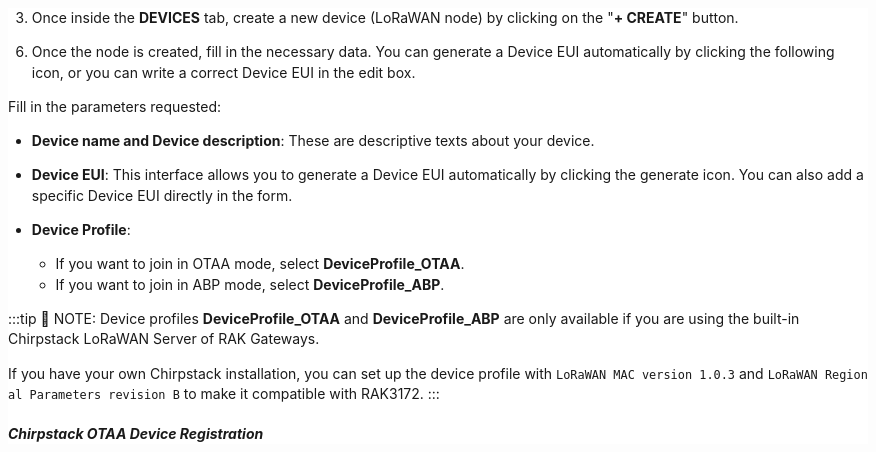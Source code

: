 <rk-img
  src="/assets/images/wisduo/rak3172-module/quickstart/27.application-available.png"
  width="100%"
  caption="List of Applications Created"
/>


<rk-img
  src="/assets/images/wisduo/rak3172-module/quickstart/28.application-page.png"
  width="100%"
  caption="Device Tab of an Application"
/>

3. Once inside the **DEVICES** tab, create a new device (LoRaWAN node) by clicking on the "**+ CREATE**" button.

<rk-img
  src="/assets/images/wisduo/rak3172-module/quickstart/29.adding-node.png"
  width="100%"
  caption="Add a New Device"
/>

<rk-img
  src="/assets/images/wisduo/rak3172-module/quickstart/30.new-device-registration.png"
  width="100%"
  caption="Chirpstack Adding Node into the RAK3172 Module"
/>

6. Once the node is created, fill in the necessary data. You can generate a Device EUI automatically by clicking the following icon, or you can write a correct Device EUI in the edit box.

Fill in the parameters requested:

* **Device name and Device description**: These are descriptive texts about your device.

* **Device EUI**: This interface allows you to generate a Device EUI automatically by clicking the generate icon. You can also add a specific Device EUI directly in the form.

* **Device Profile**:
  * If you want to join in OTAA mode, select **DeviceProfile_OTAA**.
  * If you want to join in ABP mode, select **DeviceProfile_ABP**.

:::tip 📝 NOTE:
Device profiles **DeviceProfile_OTAA** and **DeviceProfile_ABP** are only available if you are using the built-in Chirpstack LoRaWAN Server of RAK Gateways.

If you have your own Chirpstack installation, you can set up the device profile with `LoRaWAN MAC version 1.0.3` and `LoRaWAN Regional Parameters revision B` to make it compatible with RAK3172.
:::

<rk-img
  src="/assets/images/wisduo/rak3172-module/quickstart/31.adding-parameters.png"
  width="100%"
  caption="Generate a New Device EUI "
/>


##### Chirpstack OTAA Device Registration
